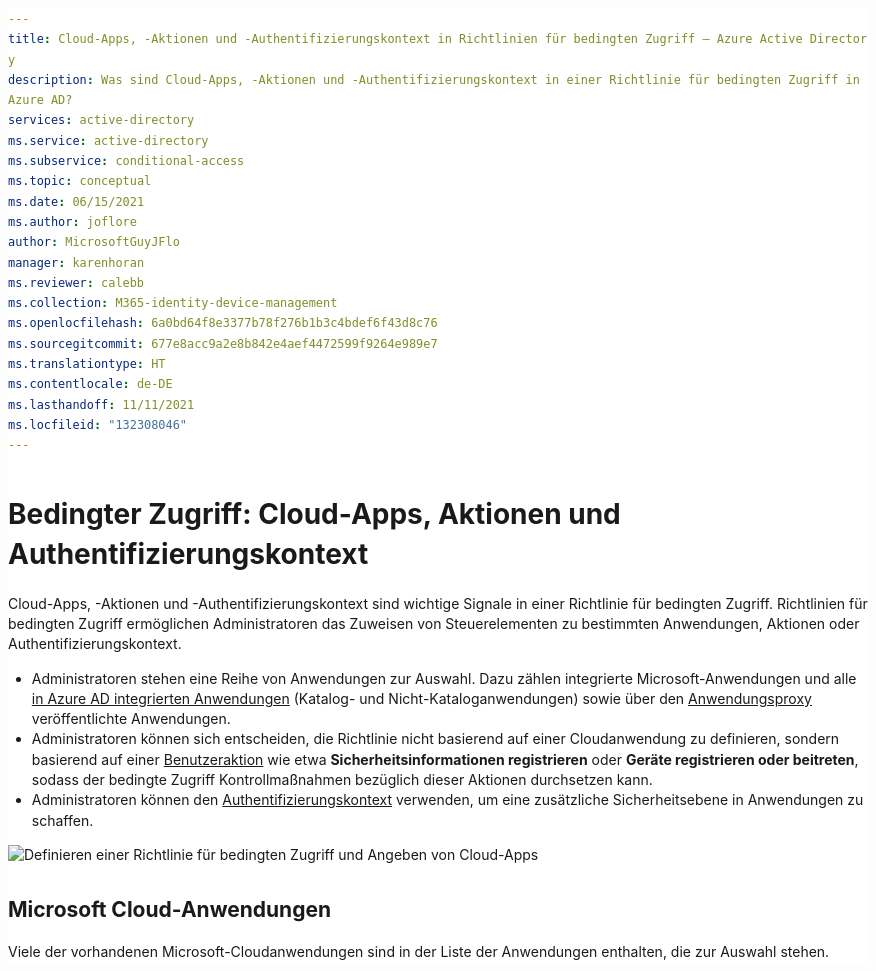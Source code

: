 ```yaml
---
title: Cloud-Apps, -Aktionen und -Authentifizierungskontext in Richtlinien für bedingten Zugriff – Azure Active Directory
description: Was sind Cloud-Apps, -Aktionen und -Authentifizierungskontext in einer Richtlinie für bedingten Zugriff in Azure AD?
services: active-directory
ms.service: active-directory
ms.subservice: conditional-access
ms.topic: conceptual
ms.date: 06/15/2021
ms.author: joflore
author: MicrosoftGuyJFlo
manager: karenhoran
ms.reviewer: calebb
ms.collection: M365-identity-device-management
ms.openlocfilehash: 6a0bd64f8e3377b78f276b1b3c4bdef6f43d8c76
ms.sourcegitcommit: 677e8acc9a2e8b842e4aef4472599f9264e989e7
ms.translationtype: HT
ms.contentlocale: de-DE
ms.lasthandoff: 11/11/2021
ms.locfileid: "132308046"
---
```

# <a name="conditional-access-cloud-apps-actions-and-authentication-context"></a>Bedingter Zugriff: Cloud-Apps, Aktionen und Authentifizierungskontext

Cloud-Apps, -Aktionen und -Authentifizierungskontext sind wichtige Signale in einer Richtlinie für bedingten Zugriff. Richtlinien für bedingten Zugriff ermöglichen Administratoren das Zuweisen von Steuerelementen zu bestimmten Anwendungen, Aktionen oder Authentifizierungskontext.

- Administratoren stehen eine Reihe von Anwendungen zur Auswahl. Dazu zählen integrierte Microsoft-Anwendungen und alle [in Azure AD integrierten Anwendungen](../manage-apps/what-is-application-management.md) (Katalog- und Nicht-Kataloganwendungen) sowie über den [Anwendungsproxy](../app-proxy/what-is-application-proxy.md) veröffentlichte Anwendungen.
- Administratoren können sich entscheiden, die Richtlinie nicht basierend auf einer Cloudanwendung zu definieren, sondern basierend auf einer [Benutzeraktion](#user-actions) wie etwa **Sicherheitsinformationen registrieren** oder **Geräte registrieren oder beitreten**, sodass der bedingte Zugriff Kontrollmaßnahmen bezüglich dieser Aktionen durchsetzen kann.
- Administratoren können den [Authentifizierungskontext](#authentication-context-preview) verwenden, um eine zusätzliche Sicherheitsebene in Anwendungen zu schaffen. 

![Definieren einer Richtlinie für bedingten Zugriff und Angeben von Cloud-Apps](./media/concept-conditional-access-cloud-apps/conditional-access-cloud-apps-or-actions.png)

## <a name="microsoft-cloud-applications"></a>Microsoft Cloud-Anwendungen

Viele der vorhandenen Microsoft-Cloudanwendungen sind in der Liste der Anwendungen enthalten, die zur Auswahl stehen. 
